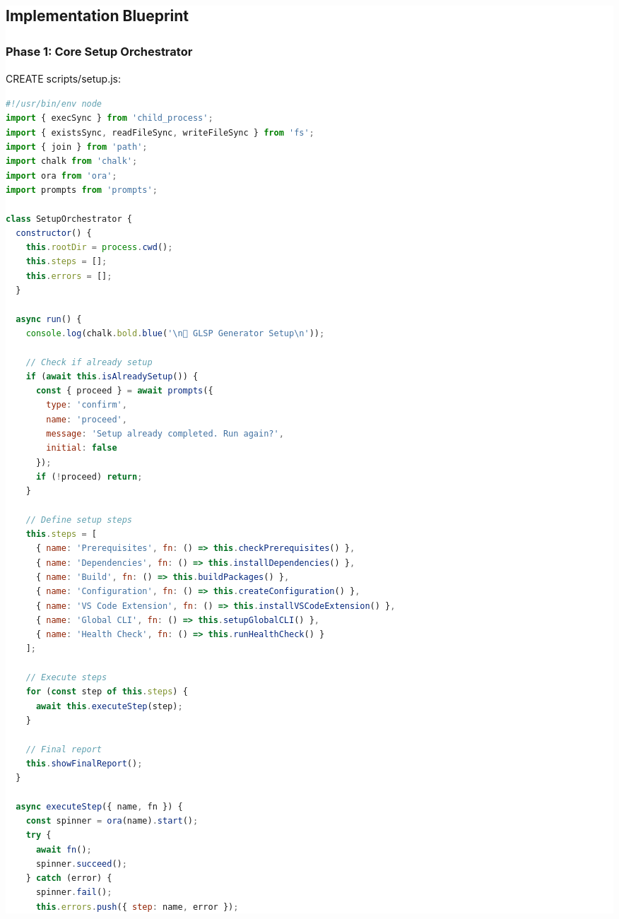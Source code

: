 ## Implementation Blueprint

### Phase 1: Core Setup Orchestrator

CREATE scripts/setup.js:
```javascript
#!/usr/bin/env node
import { execSync } from 'child_process';
import { existsSync, readFileSync, writeFileSync } from 'fs';
import { join } from 'path';
import chalk from 'chalk';
import ora from 'ora';
import prompts from 'prompts';

class SetupOrchestrator {
  constructor() {
    this.rootDir = process.cwd();
    this.steps = [];
    this.errors = [];
  }

  async run() {
    console.log(chalk.bold.blue('\n🚀 GLSP Generator Setup\n'));
    
    // Check if already setup
    if (await this.isAlreadySetup()) {
      const { proceed } = await prompts({
        type: 'confirm',
        name: 'proceed',
        message: 'Setup already completed. Run again?',
        initial: false
      });
      if (!proceed) return;
    }

    // Define setup steps
    this.steps = [
      { name: 'Prerequisites', fn: () => this.checkPrerequisites() },
      { name: 'Dependencies', fn: () => this.installDependencies() },
      { name: 'Build', fn: () => this.buildPackages() },
      { name: 'Configuration', fn: () => this.createConfiguration() },
      { name: 'VS Code Extension', fn: () => this.installVSCodeExtension() },
      { name: 'Global CLI', fn: () => this.setupGlobalCLI() },
      { name: 'Health Check', fn: () => this.runHealthCheck() }
    ];

    // Execute steps
    for (const step of this.steps) {
      await this.executeStep(step);
    }

    // Final report
    this.showFinalReport();
  }

  async executeStep({ name, fn }) {
    const spinner = ora(name).start();
    try {
      await fn();
      spinner.succeed();
    } catch (error) {
      spinner.fail();
      this.errors.push({ step: name, error });
```
